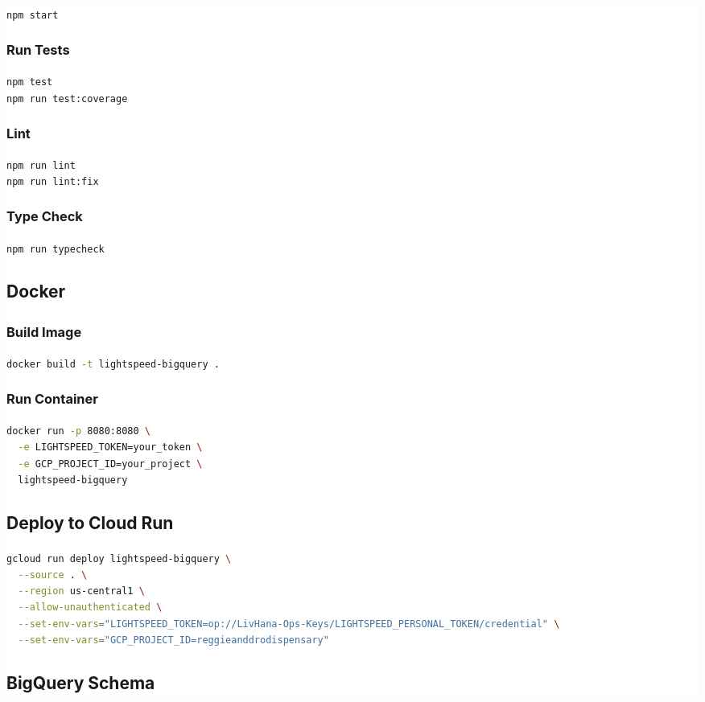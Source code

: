 ```bash
npm start
```

### Run Tests

```bash
npm test
npm run test:coverage
```

### Lint

```bash
npm run lint
npm run lint:fix
```

### Type Check

```bash
npm run typecheck
```

## Docker

### Build Image

```bash
docker build -t lightspeed-bigquery .
```

### Run Container

```bash
docker run -p 8080:8080 \
  -e LIGHTSPEED_TOKEN=your_token \
  -e GCP_PROJECT_ID=your_project \
  lightspeed-bigquery
```

## Deploy to Cloud Run

```bash
gcloud run deploy lightspeed-bigquery \
  --source . \
  --region us-central1 \
  --allow-unauthenticated \
  --set-env-vars="LIGHTSPEED_TOKEN=op://LivHana-Ops-Keys/LIGHTSPEED_PERSONAL_TOKEN/credential" \
  --set-env-vars="GCP_PROJECT_ID=reggieanddrodispensary"
```

## BigQuery Schema
